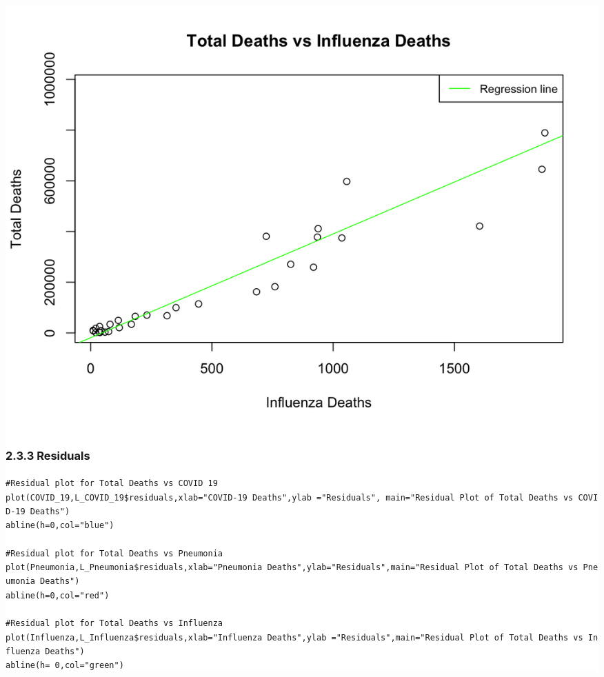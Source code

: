 ![](/images/image6.png)



### 2.3.3 Residuals

``` 
#Residual plot for Total Deaths vs COVID 19
plot(COVID_19,L_COVID_19$residuals,xlab="COVID-19 Deaths",ylab ="Residuals", main="Residual Plot of Total Deaths vs COVID-19 Deaths")
abline(h=0,col="blue")

#Residual plot for Total Deaths vs Pneumonia
plot(Pneumonia,L_Pneumonia$residuals,xlab="Pneumonia Deaths",ylab="Residuals",main="Residual Plot of Total Deaths vs Pneumonia Deaths")
abline(h=0,col="red")

#Residual plot for Total Deaths vs Influenza
plot(Influenza,L_Influenza$residuals,xlab="Influenza Deaths",ylab ="Residuals",main="Residual Plot of Total Deaths vs Influenza Deaths")
abline(h= 0,col="green")
```
